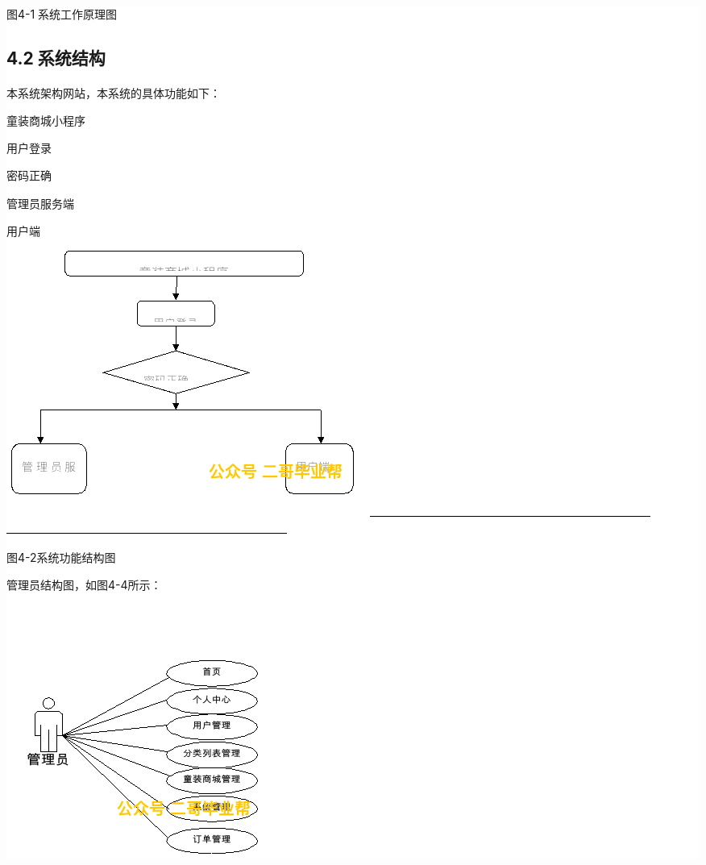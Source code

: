图4-1  系统工作原理图
## 4.2 系统结构
本系统架构网站，本系统的具体功能如下：

童装商城小程序

用户登录

密码正确

管理员服务端

用户端


![](/md/blog.008.png)![](/md/blog.009.png)![](/md/blog.009.png)

图4-2系统功能结构图

管理员结构图，如图4-4所示：

![](/md/blog.010.png)
